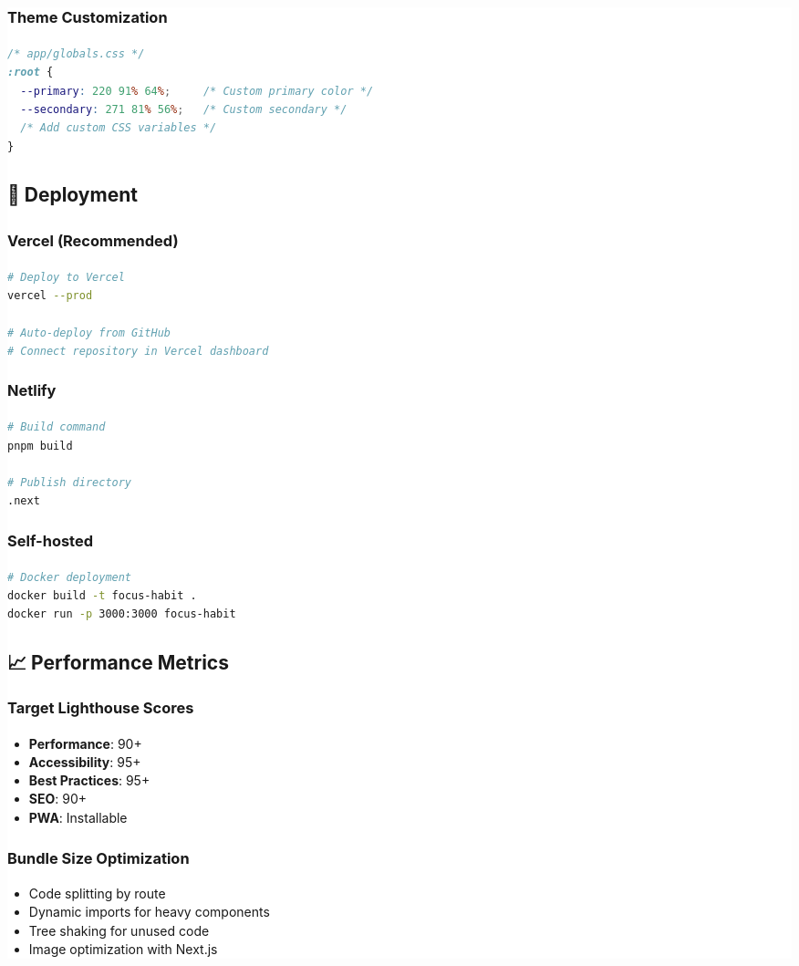 ### Theme Customization
```css
/* app/globals.css */
:root {
  --primary: 220 91% 64%;     /* Custom primary color */
  --secondary: 271 81% 56%;   /* Custom secondary */
  /* Add custom CSS variables */
}
```

## 🚀 Deployment

### Vercel (Recommended)
```bash
# Deploy to Vercel
vercel --prod

# Auto-deploy from GitHub
# Connect repository in Vercel dashboard
```

### Netlify
```bash
# Build command
pnpm build

# Publish directory  
.next
```

### Self-hosted
```bash
# Docker deployment
docker build -t focus-habit .
docker run -p 3000:3000 focus-habit
```

## 📈 Performance Metrics

### Target Lighthouse Scores
- **Performance**: 90+
- **Accessibility**: 95+  
- **Best Practices**: 95+
- **SEO**: 90+
- **PWA**: Installable

### Bundle Size Optimization
- Code splitting by route
- Dynamic imports for heavy components
- Tree shaking for unused code
- Image optimization with Next.js

